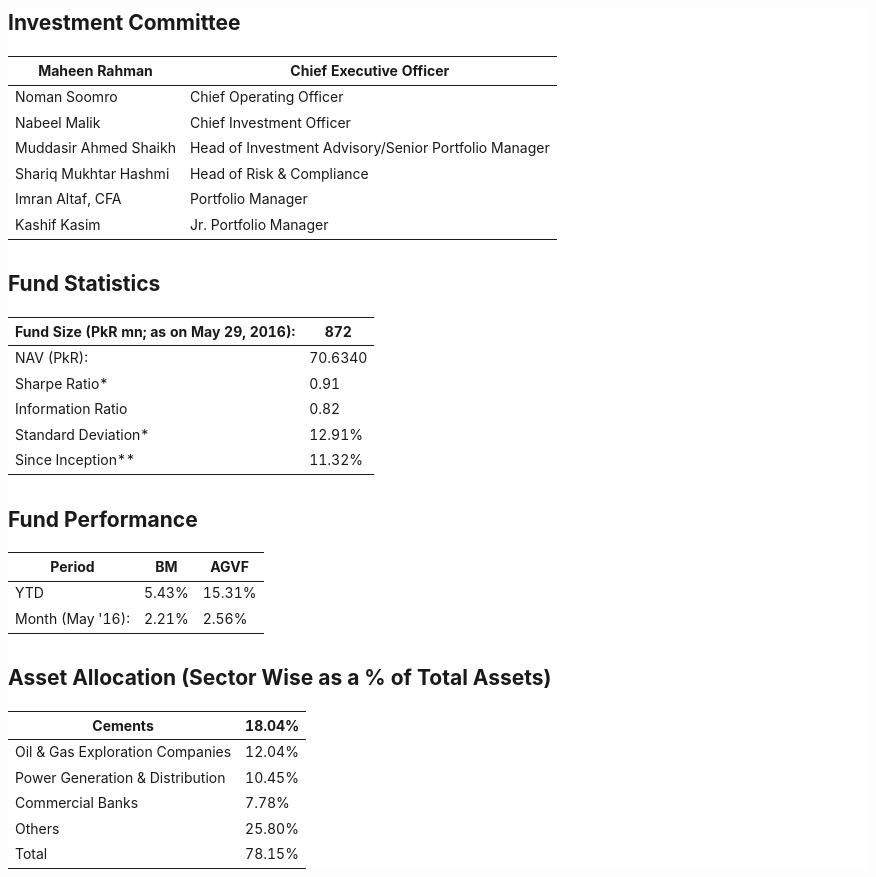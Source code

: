 ## Investment Committee

| Maheen Rahman         | Chief Executive Officer                              |
| --------------------- | ---------------------------------------------------- |
| Noman Soomro          | Chief Operating Officer                              |
| Nabeel Malik          | Chief Investment Officer                             |
| Muddasir Ahmed Shaikh | Head of Investment Advisory/Senior Portfolio Manager |
| Shariq Mukhtar Hashmi | Head of Risk & Compliance                            |
| Imran Altaf, CFA      | Portfolio Manager                                    |
| Kashif Kasim          | Jr. Portfolio Manager                                |

## Fund Statistics

| Fund Size (PkR mn; as on May 29, 2016): | 872     |
| --------------------------------------- | ------- |
| NAV (PkR):                              | 70.6340 |
| Sharpe Ratio\*                          | 0.91    |
| Information Ratio                       | 0.82    |
| Standard Deviation\*                    | 12.91%  |
| Since Inception\*\*                     | 11.32%  |

## Fund Performance

| Period           | BM    | AGVF   |
| ---------------- | ----- | ------ |
| YTD              | 5.43% | 15.31% |
| Month (May '16): | 2.21% | 2.56%  |

## Asset Allocation (Sector Wise as a % of Total Assets)

| Cements                         | 18.04% |
| ------------------------------- | ------ |
| Oil & Gas Exploration Companies | 12.04% |
| Power Generation & Distribution | 10.45% |
| Commercial Banks                | 7.78%  |
| Others                          | 25.80% |
| Total                           | 78.15% |
